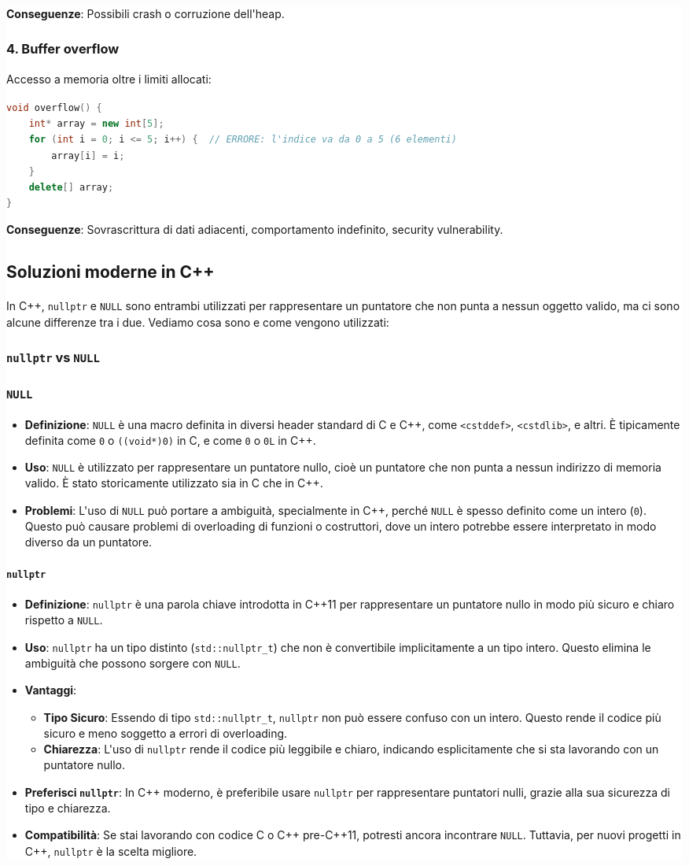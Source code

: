 **Conseguenze**: Possibili crash o corruzione dell'heap.

### 4. Buffer overflow

Accesso a memoria oltre i limiti allocati:

```cpp
void overflow() {
    int* array = new int[5];
    for (int i = 0; i <= 5; i++) {  // ERRORE: l'indice va da 0 a 5 (6 elementi)
        array[i] = i;
    }
    delete[] array;
}
```

**Conseguenze**: Sovrascrittura di dati adiacenti, comportamento indefinito, security vulnerability.

## Soluzioni moderne in C++

In C++, `nullptr` e `NULL` sono entrambi utilizzati per rappresentare un puntatore che non punta a nessun oggetto valido, ma ci sono alcune differenze tra i due. Vediamo cosa sono e come vengono utilizzati:

### `nullptr` vs `NULL`

### `NULL`
- **Definizione**: `NULL` è una macro definita in diversi header standard di C e C++, come `<cstddef>`, `<cstdlib>`, e altri. È tipicamente definita come `0` o `((void*)0)` in C, e come `0` o `0L` in C++.

- **Uso**: `NULL` è utilizzato per rappresentare un puntatore nullo, cioè un puntatore che non punta a nessun indirizzo di memoria valido. È stato storicamente utilizzato sia in C che in C++.

- **Problemi**: L'uso di `NULL` può portare a ambiguità, specialmente in C++, perché `NULL` è spesso definito come un intero (`0`). Questo può causare problemi di overloading di funzioni o costruttori, dove un intero potrebbe essere interpretato in modo diverso da un puntatore.

#### `nullptr`

- **Definizione**: `nullptr` è una parola chiave introdotta in C++11 per rappresentare un puntatore nullo in modo più sicuro e chiaro rispetto a `NULL`.

- **Uso**: `nullptr` ha un tipo distinto (`std::nullptr_t`) che non è convertibile implicitamente a un tipo intero. Questo elimina le ambiguità che possono sorgere con `NULL`.

- **Vantaggi**:
  - **Tipo Sicuro**: Essendo di tipo `std::nullptr_t`, `nullptr` non può essere confuso con un intero. Questo rende il codice più sicuro e meno soggetto a errori di overloading.
  - **Chiarezza**: L'uso di `nullptr` rende il codice più leggibile e chiaro, indicando esplicitamente che si sta lavorando con un puntatore nullo.

- **Preferisci `nullptr`**: In C++ moderno, è preferibile usare `nullptr` per rappresentare puntatori nulli, grazie alla sua sicurezza di tipo e chiarezza.
- **Compatibilità**: Se stai lavorando con codice C o C++ pre-C++11, potresti ancora incontrare `NULL`. Tuttavia, per nuovi progetti in C++, `nullptr` è la scelta migliore.
